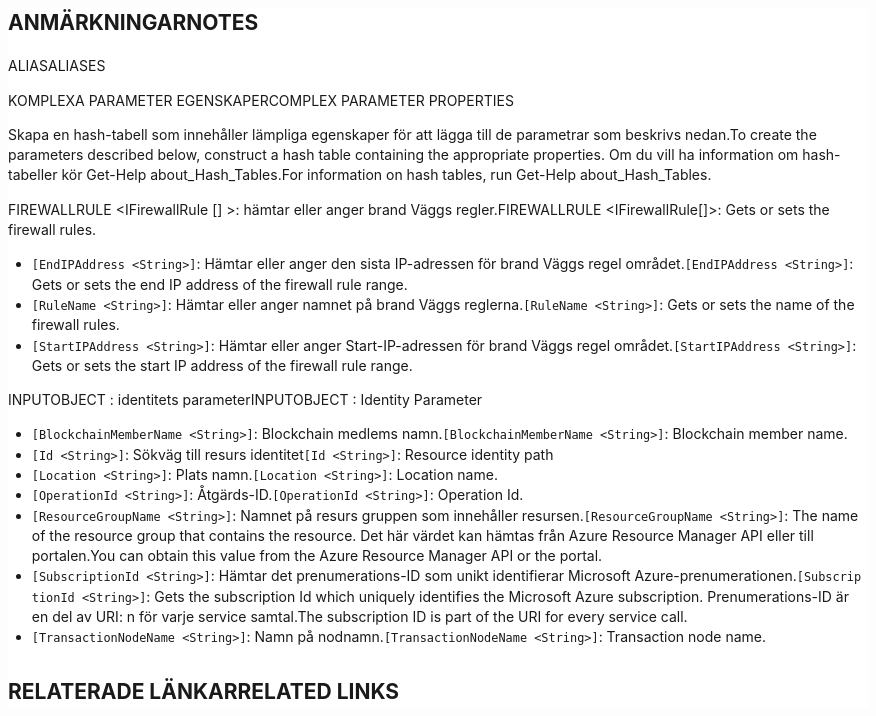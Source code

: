 ## <span data-ttu-id="36b74-146">ANMÄRKNINGAR</span><span class="sxs-lookup"><span data-stu-id="36b74-146">NOTES</span></span>

<span data-ttu-id="36b74-147">ALIAS</span><span class="sxs-lookup"><span data-stu-id="36b74-147">ALIASES</span></span>

<span data-ttu-id="36b74-148">KOMPLEXA PARAMETER EGENSKAPER</span><span class="sxs-lookup"><span data-stu-id="36b74-148">COMPLEX PARAMETER PROPERTIES</span></span>

<span data-ttu-id="36b74-149">Skapa en hash-tabell som innehåller lämpliga egenskaper för att lägga till de parametrar som beskrivs nedan.</span><span class="sxs-lookup"><span data-stu-id="36b74-149">To create the parameters described below, construct a hash table containing the appropriate properties.</span></span> <span data-ttu-id="36b74-150">Om du vill ha information om hash-tabeller kör Get-Help about_Hash_Tables.</span><span class="sxs-lookup"><span data-stu-id="36b74-150">For information on hash tables, run Get-Help about_Hash_Tables.</span></span>


<span data-ttu-id="36b74-151">FIREWALLRULE <IFirewallRule [] >: hämtar eller anger brand Väggs regler.</span><span class="sxs-lookup"><span data-stu-id="36b74-151">FIREWALLRULE <IFirewallRule[]>: Gets or sets the firewall rules.</span></span>
  - <span data-ttu-id="36b74-152">`[EndIPAddress <String>]`: Hämtar eller anger den sista IP-adressen för brand Väggs regel området.</span><span class="sxs-lookup"><span data-stu-id="36b74-152">`[EndIPAddress <String>]`: Gets or sets the end IP address of the firewall rule range.</span></span>
  - <span data-ttu-id="36b74-153">`[RuleName <String>]`: Hämtar eller anger namnet på brand Väggs reglerna.</span><span class="sxs-lookup"><span data-stu-id="36b74-153">`[RuleName <String>]`: Gets or sets the name of the firewall rules.</span></span>
  - <span data-ttu-id="36b74-154">`[StartIPAddress <String>]`: Hämtar eller anger Start-IP-adressen för brand Väggs regel området.</span><span class="sxs-lookup"><span data-stu-id="36b74-154">`[StartIPAddress <String>]`: Gets or sets the start IP address of the firewall rule range.</span></span>

<span data-ttu-id="36b74-155">INPUTOBJECT <IBlockchainIdentity> : identitets parameter</span><span class="sxs-lookup"><span data-stu-id="36b74-155">INPUTOBJECT <IBlockchainIdentity>: Identity Parameter</span></span>
  - <span data-ttu-id="36b74-156">`[BlockchainMemberName <String>]`: Blockchain medlems namn.</span><span class="sxs-lookup"><span data-stu-id="36b74-156">`[BlockchainMemberName <String>]`: Blockchain member name.</span></span>
  - <span data-ttu-id="36b74-157">`[Id <String>]`: Sökväg till resurs identitet</span><span class="sxs-lookup"><span data-stu-id="36b74-157">`[Id <String>]`: Resource identity path</span></span>
  - <span data-ttu-id="36b74-158">`[Location <String>]`: Plats namn.</span><span class="sxs-lookup"><span data-stu-id="36b74-158">`[Location <String>]`: Location name.</span></span>
  - <span data-ttu-id="36b74-159">`[OperationId <String>]`: Åtgärds-ID.</span><span class="sxs-lookup"><span data-stu-id="36b74-159">`[OperationId <String>]`: Operation Id.</span></span>
  - <span data-ttu-id="36b74-160">`[ResourceGroupName <String>]`: Namnet på resurs gruppen som innehåller resursen.</span><span class="sxs-lookup"><span data-stu-id="36b74-160">`[ResourceGroupName <String>]`: The name of the resource group that contains the resource.</span></span> <span data-ttu-id="36b74-161">Det här värdet kan hämtas från Azure Resource Manager API eller till portalen.</span><span class="sxs-lookup"><span data-stu-id="36b74-161">You can obtain this value from the Azure Resource Manager API or the portal.</span></span>
  - <span data-ttu-id="36b74-162">`[SubscriptionId <String>]`: Hämtar det prenumerations-ID som unikt identifierar Microsoft Azure-prenumerationen.</span><span class="sxs-lookup"><span data-stu-id="36b74-162">`[SubscriptionId <String>]`: Gets the subscription Id which uniquely identifies the Microsoft Azure subscription.</span></span> <span data-ttu-id="36b74-163">Prenumerations-ID är en del av URI: n för varje service samtal.</span><span class="sxs-lookup"><span data-stu-id="36b74-163">The subscription ID is part of the URI for every service call.</span></span>
  - <span data-ttu-id="36b74-164">`[TransactionNodeName <String>]`: Namn på nodnamn.</span><span class="sxs-lookup"><span data-stu-id="36b74-164">`[TransactionNodeName <String>]`: Transaction node name.</span></span>

## <span data-ttu-id="36b74-165">RELATERADE LÄNKAR</span><span class="sxs-lookup"><span data-stu-id="36b74-165">RELATED LINKS</span></span>

